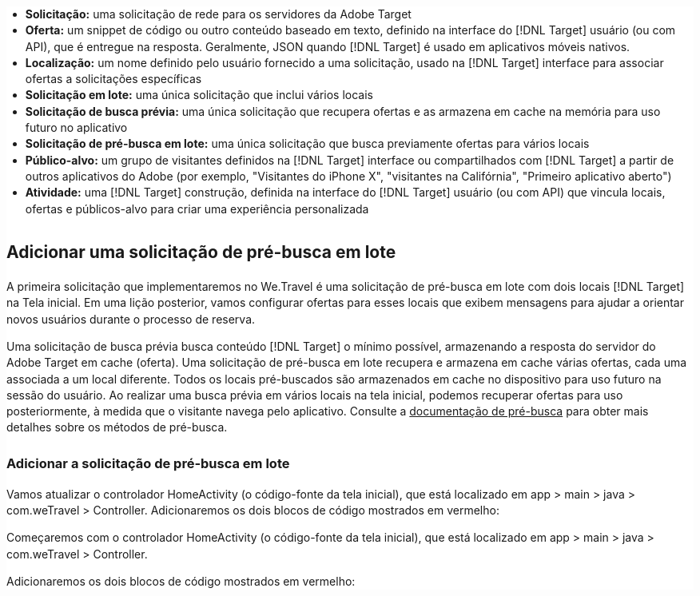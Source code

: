 * **Solicitação:**  uma solicitação de rede para os servidores da Adobe Target
* **Oferta:**  um snippet de código ou outro conteúdo baseado em texto, definido na interface do  [!DNL Target] usuário (ou com API), que é entregue na resposta. Geralmente, JSON quando [!DNL Target] é usado em aplicativos móveis nativos.
* **Localização:**  um nome definido pelo usuário fornecido a uma solicitação, usado na  [!DNL Target] interface para associar ofertas a solicitações específicas
* **Solicitação em lote:**  uma única solicitação que inclui vários locais
* **Solicitação de busca prévia:**  uma única solicitação que recupera ofertas e as armazena em cache na memória para uso futuro no aplicativo
* **Solicitação de pré-busca em lote:**   uma única solicitação que busca previamente ofertas para vários locais
* **Público-alvo:**  um grupo de visitantes definidos na  [!DNL Target] interface ou compartilhados com  [!DNL Target] a partir de outros aplicativos do Adobe (por exemplo, &quot;Visitantes do iPhone X&quot;, &quot;visitantes na Califórnia&quot;, &quot;Primeiro aplicativo aberto&quot;)
* **Atividade:**  uma  [!DNL Target] construção, definida na interface do  [!DNL Target] usuário (ou com API) que vincula locais, ofertas e públicos-alvo para criar uma experiência personalizada

## Adicionar uma solicitação de pré-busca em lote

A primeira solicitação que implementaremos no We.Travel é uma solicitação de pré-busca em lote com dois locais [!DNL Target] na Tela inicial. Em uma lição posterior, vamos configurar ofertas para esses locais que exibem mensagens para ajudar a orientar novos usuários durante o processo de reserva.

Uma solicitação de busca prévia busca conteúdo [!DNL Target] o mínimo possível, armazenando a resposta do servidor do Adobe Target em cache (oferta). Uma solicitação de pré-busca em lote recupera e armazena em cache várias ofertas, cada uma associada a um local diferente. Todos os locais pré-buscados são armazenados em cache no dispositivo para uso futuro na sessão do usuário. Ao realizar uma busca prévia em vários locais na tela inicial, podemos recuperar ofertas para uso posteriormente, à medida que o visitante navega pelo aplicativo. Consulte a [documentação de pré-busca](https://experienceleague.adobe.com/docs/mobile-services/android/target-android/c-mob-target-prefetch-android.html?lang=en) para obter mais detalhes sobre os métodos de pré-busca.

### Adicionar a solicitação de pré-busca em lote

Vamos atualizar o controlador HomeActivity (o código-fonte da tela inicial), que está localizado em app > main > java > com.weTravel > Controller. Adicionaremos os dois blocos de código mostrados em vermelho:

Começaremos com o controlador HomeActivity (o código-fonte da tela inicial), que está localizado em app > main > java > com.weTravel > Controller.

Adicionaremos os dois blocos de código mostrados em vermelho:
